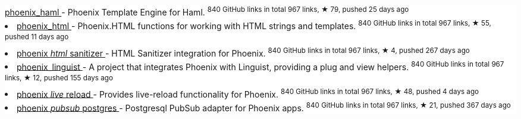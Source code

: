   <a href="https://github.com/chrismccord/phoenix_haml">
   phoenix_haml
  </a>
  - Phoenix Template Engine for Haml.
  <sup>
   840 GitHub links in total 967 links, &#9733 79, pushed 25 days ago
  </sup>
 </li>
 <li>
  <a href="https://github.com/phoenixframework/phoenix_html">
   phoenix_html
  </a>
  - Phoenix.HTML functions for working with HTML strings and templates.
  <sup>
   840 GitHub links in total 967 links, &#9733 55, pushed 11 days ago
  </sup>
 </li>
 <li>
  <a href="https://github.com/elixirstatus/phoenix_html_sanitizer">
   phoenix
   <em>
    html
   </em>
   sanitizer
  </a>
  - HTML Sanitizer integration for Phoenix.
  <sup>
   840 GitHub links in total 967 links, &#9733 4, pushed 267 days ago
  </sup>
 </li>
 <li>
  <a href="https://github.com/jxs/phoenix_linguist">
   phoenix_linguist
  </a>
  - A project that integrates Phoenix with Linguist, providing a plug and view helpers.
  <sup>
   840 GitHub links in total 967 links, &#9733 12, pushed 155 days ago
  </sup>
 </li>
 <li>
  <a href="https://github.com/phoenixframework/phoenix_live_reload">
   phoenix
   <em>
    live
   </em>
   reload
  </a>
  - Provides live-reload functionality for Phoenix.
  <sup>
   840 GitHub links in total 967 links, &#9733 48, pushed 4 days ago
  </sup>
 </li>
 <li>
  <a href="https://github.com/opendrops/phoenix-pubsub-postgres">
   phoenix
   <em>
    pubsub
   </em>
   postgres
  </a>
  - Postgresql PubSub adapter for Phoenix apps.
  <sup>
   840 GitHub links in total 967 links, &#9733 21, pushed 367 days ago
  </sup>